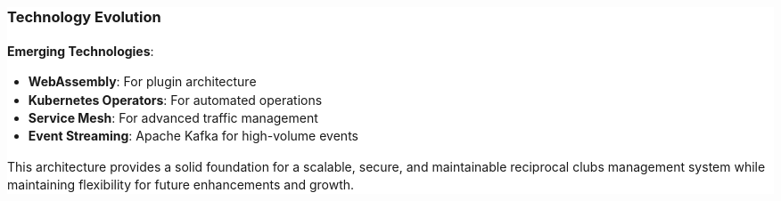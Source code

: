 ### Technology Evolution

**Emerging Technologies**:
- **WebAssembly**: For plugin architecture
- **Kubernetes Operators**: For automated operations
- **Service Mesh**: For advanced traffic management
- **Event Streaming**: Apache Kafka for high-volume events

This architecture provides a solid foundation for a scalable, secure, and maintainable reciprocal clubs management system while maintaining flexibility for future enhancements and growth.
